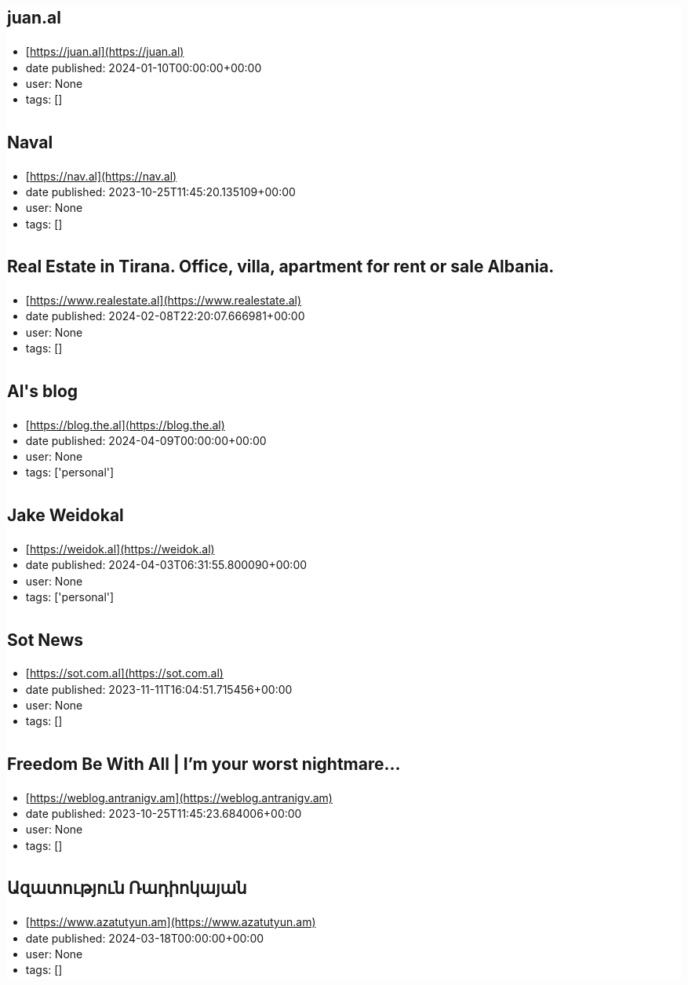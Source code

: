 ## juan.al
 - [https://juan.al](https://juan.al)
 - date published: 2024-01-10T00:00:00+00:00
 - user: None
 - tags: []

## Naval
 - [https://nav.al](https://nav.al)
 - date published: 2023-10-25T11:45:20.135109+00:00
 - user: None
 - tags: []

## Real Estate in Tirana. Office, villa, apartment for rent or sale Albania.
 - [https://www.realestate.al](https://www.realestate.al)
 - date published: 2024-02-08T22:20:07.666981+00:00
 - user: None
 - tags: []

## Al's blog
 - [https://blog.the.al](https://blog.the.al)
 - date published: 2024-04-09T00:00:00+00:00
 - user: None
 - tags: ['personal']

## Jake Weidokal
 - [https://weidok.al](https://weidok.al)
 - date published: 2024-04-03T06:31:55.800090+00:00
 - user: None
 - tags: ['personal']

## Sot News
 - [https://sot.com.al](https://sot.com.al)
 - date published: 2023-11-11T16:04:51.715456+00:00
 - user: None
 - tags: []

## Freedom Be With All | I’m your worst nightmare…
 - [https://weblog.antranigv.am](https://weblog.antranigv.am)
 - date published: 2023-10-25T11:45:23.684006+00:00
 - user: None
 - tags: []

## Ազատություն Ռադիոկայան
 - [https://www.azatutyun.am](https://www.azatutyun.am)
 - date published: 2024-03-18T00:00:00+00:00
 - user: None
 - tags: []
